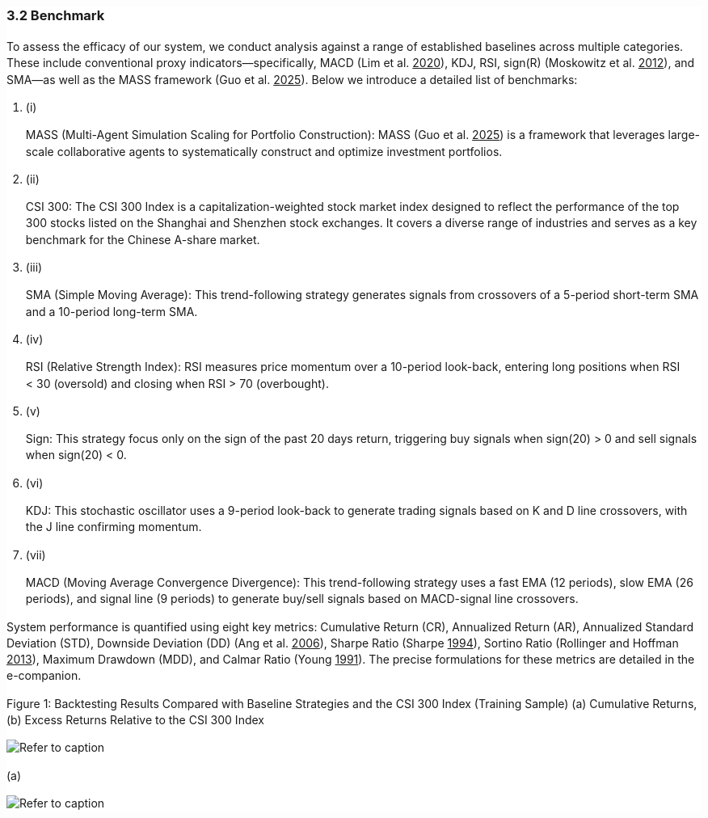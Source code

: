 ### 3.2 Benchmark

To assess the efficacy of our system, we conduct analysis against a range of established baselines across multiple categories. These include conventional proxy indicators—specifically, MACD (Lim et al. [2020](https://arxiv.org/html/2510.21147v1#bib.bib31)), KDJ, RSI, sign(R) (Moskowitz et al. [2012](https://arxiv.org/html/2510.21147v1#bib.bib39)), and SMA—as well as the MASS framework (Guo et al. [2025](https://arxiv.org/html/2510.21147v1#bib.bib26)). Below we introduce a detailed list of benchmarks:

1. (i)

   MASS (Multi-Agent Simulation Scaling for Portfolio Construction): MASS (Guo et al. [2025](https://arxiv.org/html/2510.21147v1#bib.bib26)) is a framework that leverages large-scale collaborative agents to systematically construct and optimize investment portfolios.
2. (ii)

   CSI 300: The CSI 300 Index is a capitalization-weighted stock market index designed to reflect the performance of the top 300 stocks listed on the Shanghai and Shenzhen stock exchanges. It covers a diverse range of industries and serves as a key benchmark for the Chinese A-share market.
3. (iii)

   SMA (Simple Moving Average): This trend-following strategy generates signals from crossovers of a 5-period short-term SMA and a 10-period long-term SMA.
4. (iv)

   RSI (Relative Strength Index): RSI measures price momentum over a 10-period look-back, entering long positions when RSI < 30 (oversold) and closing when RSI > 70 (overbought).
5. (v)

   Sign: This strategy focus only on the sign of the past 20 days return, triggering buy signals when sign(20) > 0 and sell signals when sign(20) < 0.
6. (vi)

   KDJ: This stochastic oscillator uses a 9-period look-back to generate trading signals based on K and D line crossovers, with the J line confirming momentum.
7. (vii)

   MACD (Moving Average Convergence Divergence): This trend-following strategy uses a fast EMA (12 periods), slow EMA (26 periods), and signal line (9 periods) to generate buy/sell signals based on MACD-signal line crossovers.

System performance is quantified using eight key metrics: Cumulative Return (CR), Annualized Return (AR), Annualized Standard Deviation (STD), Downside Deviation (DD) (Ang et al. [2006](https://arxiv.org/html/2510.21147v1#bib.bib2)), Sharpe Ratio (Sharpe [1994](https://arxiv.org/html/2510.21147v1#bib.bib46)), Sortino Ratio (Rollinger and Hoffman [2013](https://arxiv.org/html/2510.21147v1#bib.bib44)), Maximum Drawdown (MDD), and Calmar Ratio (Young [1991](https://arxiv.org/html/2510.21147v1#bib.bib54)). The precise formulations for these metrics are detailed in the e-companion.

Figure 1: Backtesting Results Compared with Baseline Strategies and the CSI 300 Index (Training Sample) (a) Cumulative Returns, (b) Excess Returns Relative to the CSI 300 Index

![Refer to caption](figures/Long_only_training.png)


(a)

![Refer to caption](figures/alpha_training.png)
